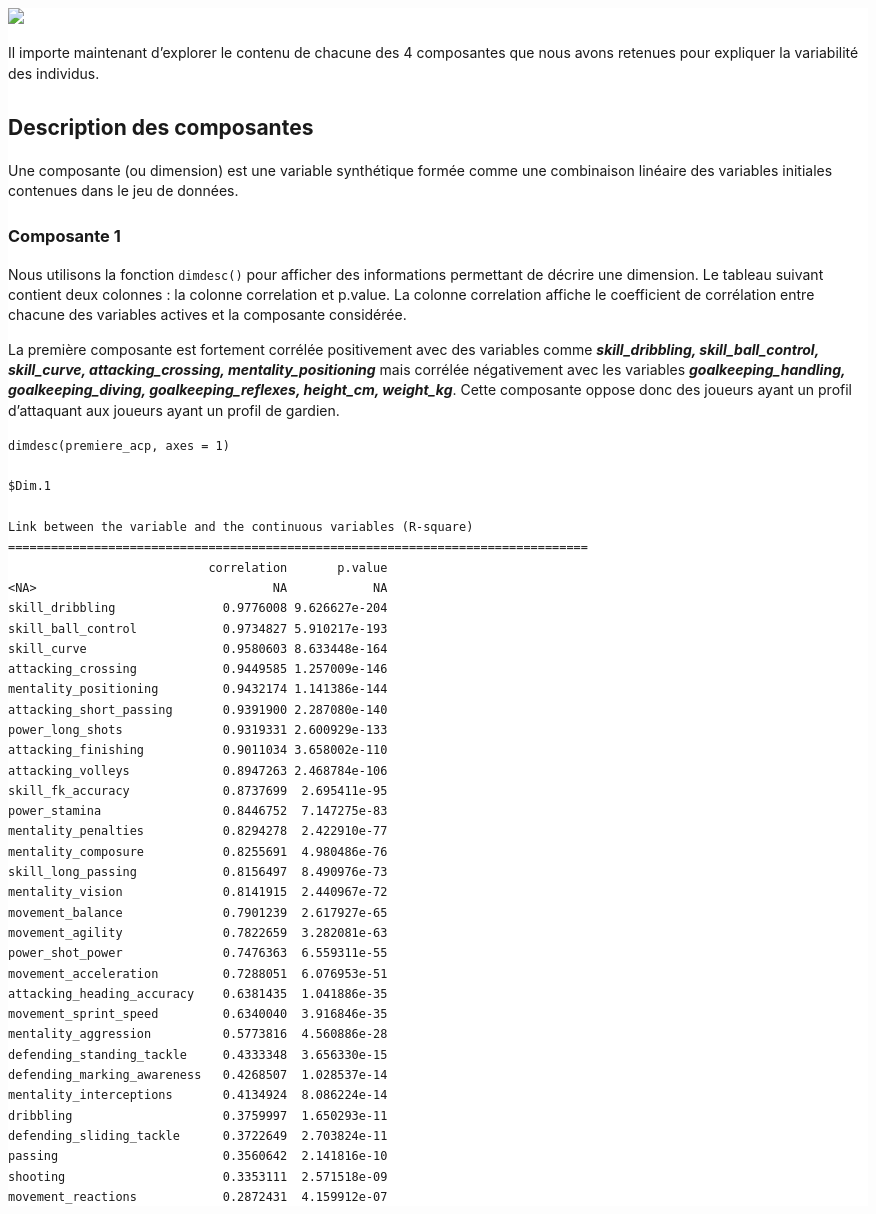 ![](README_files/figure-markdown_strict/unnamed-chunk-15-1.png)

Il importe maintenant d’explorer le contenu de chacune des 4 composantes
que nous avons retenues pour expliquer la variabilité des individus.

## Description des composantes

Une composante (ou dimension) est une variable synthétique formée comme
une combinaison linéaire des variables initiales contenues dans le jeu
de données.

### Composante 1

Nous utilisons la fonction `dimdesc()` pour afficher des informations
permettant de décrire une dimension. Le tableau suivant contient deux
colonnes : la colonne correlation et p.value. La colonne correlation
affiche le coefficient de corrélation entre chacune des variables
actives et la composante considérée.

La première composante est fortement corrélée positivement avec des
variables comme ***skill\_dribbling, skill\_ball\_control, skill\_curve,
attacking\_crossing, mentality\_positioning*** mais corrélée
négativement avec les variables ***goalkeeping\_handling,
goalkeeping\_diving, goalkeeping\_reflexes, height\_cm, weight\_kg***.
Cette composante oppose donc des joueurs ayant un profil d’attaquant aux
joueurs ayant un profil de gardien.

    dimdesc(premiere_acp, axes = 1)

    $Dim.1

    Link between the variable and the continuous variables (R-square)
    =================================================================================
                                correlation       p.value
    <NA>                                 NA            NA
    skill_dribbling               0.9776008 9.626627e-204
    skill_ball_control            0.9734827 5.910217e-193
    skill_curve                   0.9580603 8.633448e-164
    attacking_crossing            0.9449585 1.257009e-146
    mentality_positioning         0.9432174 1.141386e-144
    attacking_short_passing       0.9391900 2.287080e-140
    power_long_shots              0.9319331 2.600929e-133
    attacking_finishing           0.9011034 3.658002e-110
    attacking_volleys             0.8947263 2.468784e-106
    skill_fk_accuracy             0.8737699  2.695411e-95
    power_stamina                 0.8446752  7.147275e-83
    mentality_penalties           0.8294278  2.422910e-77
    mentality_composure           0.8255691  4.980486e-76
    skill_long_passing            0.8156497  8.490976e-73
    mentality_vision              0.8141915  2.440967e-72
    movement_balance              0.7901239  2.617927e-65
    movement_agility              0.7822659  3.282081e-63
    power_shot_power              0.7476363  6.559311e-55
    movement_acceleration         0.7288051  6.076953e-51
    attacking_heading_accuracy    0.6381435  1.041886e-35
    movement_sprint_speed         0.6340040  3.916846e-35
    mentality_aggression          0.5773816  4.560886e-28
    defending_standing_tackle     0.4333348  3.656330e-15
    defending_marking_awareness   0.4268507  1.028537e-14
    mentality_interceptions       0.4134924  8.086224e-14
    dribbling                     0.3759997  1.650293e-11
    defending_sliding_tackle      0.3722649  2.703824e-11
    passing                       0.3560642  2.141816e-10
    shooting                      0.3353111  2.571518e-09
    movement_reactions            0.2872431  4.159912e-07